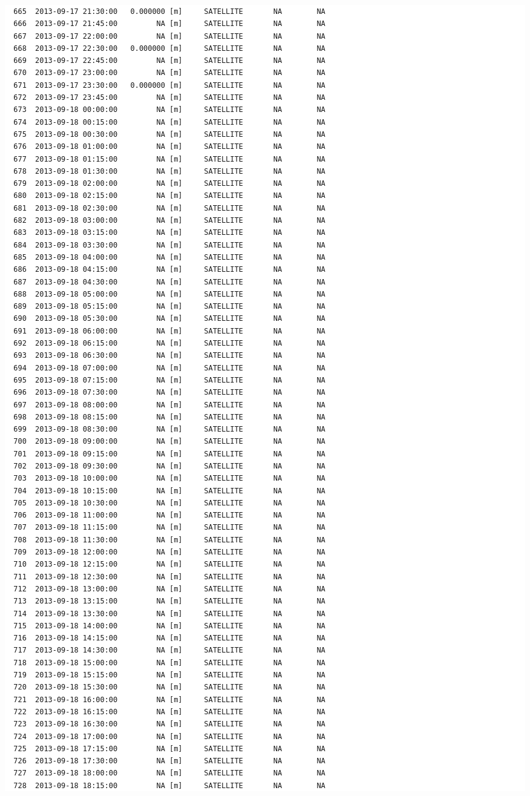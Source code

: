       665  2013-09-17 21:30:00   0.000000 [m]     SATELLITE       NA        NA
      666  2013-09-17 21:45:00         NA [m]     SATELLITE       NA        NA
      667  2013-09-17 22:00:00         NA [m]     SATELLITE       NA        NA
      668  2013-09-17 22:30:00   0.000000 [m]     SATELLITE       NA        NA
      669  2013-09-17 22:45:00         NA [m]     SATELLITE       NA        NA
      670  2013-09-17 23:00:00         NA [m]     SATELLITE       NA        NA
      671  2013-09-17 23:30:00   0.000000 [m]     SATELLITE       NA        NA
      672  2013-09-17 23:45:00         NA [m]     SATELLITE       NA        NA
      673  2013-09-18 00:00:00         NA [m]     SATELLITE       NA        NA
      674  2013-09-18 00:15:00         NA [m]     SATELLITE       NA        NA
      675  2013-09-18 00:30:00         NA [m]     SATELLITE       NA        NA
      676  2013-09-18 01:00:00         NA [m]     SATELLITE       NA        NA
      677  2013-09-18 01:15:00         NA [m]     SATELLITE       NA        NA
      678  2013-09-18 01:30:00         NA [m]     SATELLITE       NA        NA
      679  2013-09-18 02:00:00         NA [m]     SATELLITE       NA        NA
      680  2013-09-18 02:15:00         NA [m]     SATELLITE       NA        NA
      681  2013-09-18 02:30:00         NA [m]     SATELLITE       NA        NA
      682  2013-09-18 03:00:00         NA [m]     SATELLITE       NA        NA
      683  2013-09-18 03:15:00         NA [m]     SATELLITE       NA        NA
      684  2013-09-18 03:30:00         NA [m]     SATELLITE       NA        NA
      685  2013-09-18 04:00:00         NA [m]     SATELLITE       NA        NA
      686  2013-09-18 04:15:00         NA [m]     SATELLITE       NA        NA
      687  2013-09-18 04:30:00         NA [m]     SATELLITE       NA        NA
      688  2013-09-18 05:00:00         NA [m]     SATELLITE       NA        NA
      689  2013-09-18 05:15:00         NA [m]     SATELLITE       NA        NA
      690  2013-09-18 05:30:00         NA [m]     SATELLITE       NA        NA
      691  2013-09-18 06:00:00         NA [m]     SATELLITE       NA        NA
      692  2013-09-18 06:15:00         NA [m]     SATELLITE       NA        NA
      693  2013-09-18 06:30:00         NA [m]     SATELLITE       NA        NA
      694  2013-09-18 07:00:00         NA [m]     SATELLITE       NA        NA
      695  2013-09-18 07:15:00         NA [m]     SATELLITE       NA        NA
      696  2013-09-18 07:30:00         NA [m]     SATELLITE       NA        NA
      697  2013-09-18 08:00:00         NA [m]     SATELLITE       NA        NA
      698  2013-09-18 08:15:00         NA [m]     SATELLITE       NA        NA
      699  2013-09-18 08:30:00         NA [m]     SATELLITE       NA        NA
      700  2013-09-18 09:00:00         NA [m]     SATELLITE       NA        NA
      701  2013-09-18 09:15:00         NA [m]     SATELLITE       NA        NA
      702  2013-09-18 09:30:00         NA [m]     SATELLITE       NA        NA
      703  2013-09-18 10:00:00         NA [m]     SATELLITE       NA        NA
      704  2013-09-18 10:15:00         NA [m]     SATELLITE       NA        NA
      705  2013-09-18 10:30:00         NA [m]     SATELLITE       NA        NA
      706  2013-09-18 11:00:00         NA [m]     SATELLITE       NA        NA
      707  2013-09-18 11:15:00         NA [m]     SATELLITE       NA        NA
      708  2013-09-18 11:30:00         NA [m]     SATELLITE       NA        NA
      709  2013-09-18 12:00:00         NA [m]     SATELLITE       NA        NA
      710  2013-09-18 12:15:00         NA [m]     SATELLITE       NA        NA
      711  2013-09-18 12:30:00         NA [m]     SATELLITE       NA        NA
      712  2013-09-18 13:00:00         NA [m]     SATELLITE       NA        NA
      713  2013-09-18 13:15:00         NA [m]     SATELLITE       NA        NA
      714  2013-09-18 13:30:00         NA [m]     SATELLITE       NA        NA
      715  2013-09-18 14:00:00         NA [m]     SATELLITE       NA        NA
      716  2013-09-18 14:15:00         NA [m]     SATELLITE       NA        NA
      717  2013-09-18 14:30:00         NA [m]     SATELLITE       NA        NA
      718  2013-09-18 15:00:00         NA [m]     SATELLITE       NA        NA
      719  2013-09-18 15:15:00         NA [m]     SATELLITE       NA        NA
      720  2013-09-18 15:30:00         NA [m]     SATELLITE       NA        NA
      721  2013-09-18 16:00:00         NA [m]     SATELLITE       NA        NA
      722  2013-09-18 16:15:00         NA [m]     SATELLITE       NA        NA
      723  2013-09-18 16:30:00         NA [m]     SATELLITE       NA        NA
      724  2013-09-18 17:00:00         NA [m]     SATELLITE       NA        NA
      725  2013-09-18 17:15:00         NA [m]     SATELLITE       NA        NA
      726  2013-09-18 17:30:00         NA [m]     SATELLITE       NA        NA
      727  2013-09-18 18:00:00         NA [m]     SATELLITE       NA        NA
      728  2013-09-18 18:15:00         NA [m]     SATELLITE       NA        NA